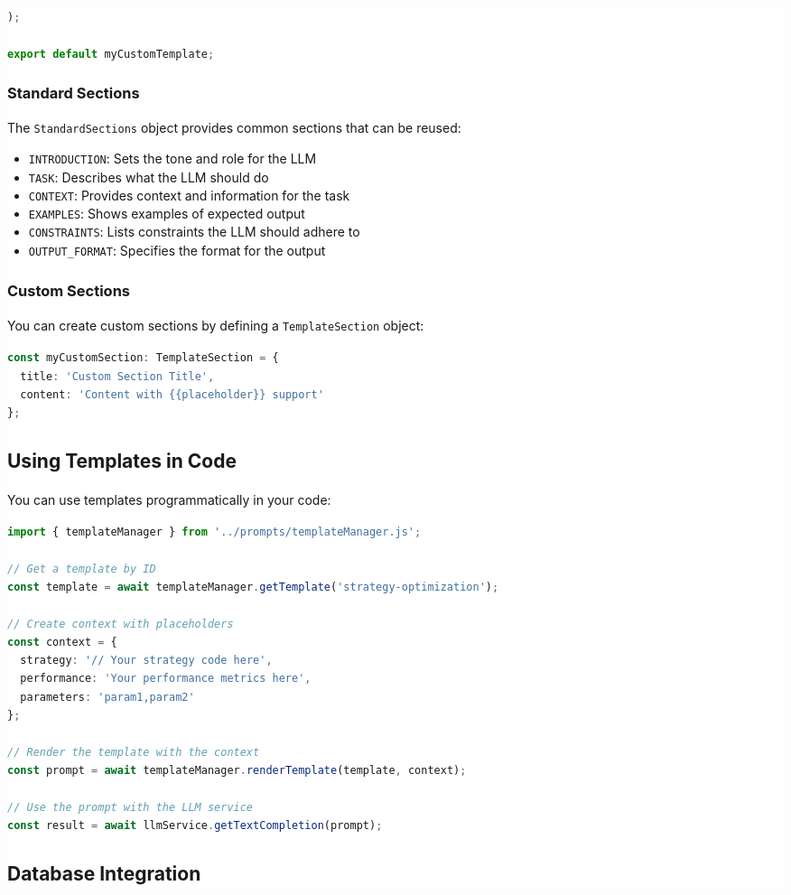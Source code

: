 ```typescript
);

export default myCustomTemplate;
```

### Standard Sections

The `StandardSections` object provides common sections that can be reused:

- `INTRODUCTION`: Sets the tone and role for the LLM
- `TASK`: Describes what the LLM should do
- `CONTEXT`: Provides context and information for the task
- `EXAMPLES`: Shows examples of expected output
- `CONSTRAINTS`: Lists constraints the LLM should adhere to
- `OUTPUT_FORMAT`: Specifies the format for the output

### Custom Sections

You can create custom sections by defining a `TemplateSection` object:

```typescript
const myCustomSection: TemplateSection = {
  title: 'Custom Section Title',
  content: 'Content with {{placeholder}} support'
};
```

## Using Templates in Code

You can use templates programmatically in your code:

```typescript
import { templateManager } from '../prompts/templateManager.js';

// Get a template by ID
const template = await templateManager.getTemplate('strategy-optimization');

// Create context with placeholders
const context = {
  strategy: '// Your strategy code here',
  performance: 'Your performance metrics here',
  parameters: 'param1,param2'
};

// Render the template with the context
const prompt = await templateManager.renderTemplate(template, context);

// Use the prompt with the LLM service
const result = await llmService.getTextCompletion(prompt);
```

## Database Integration
